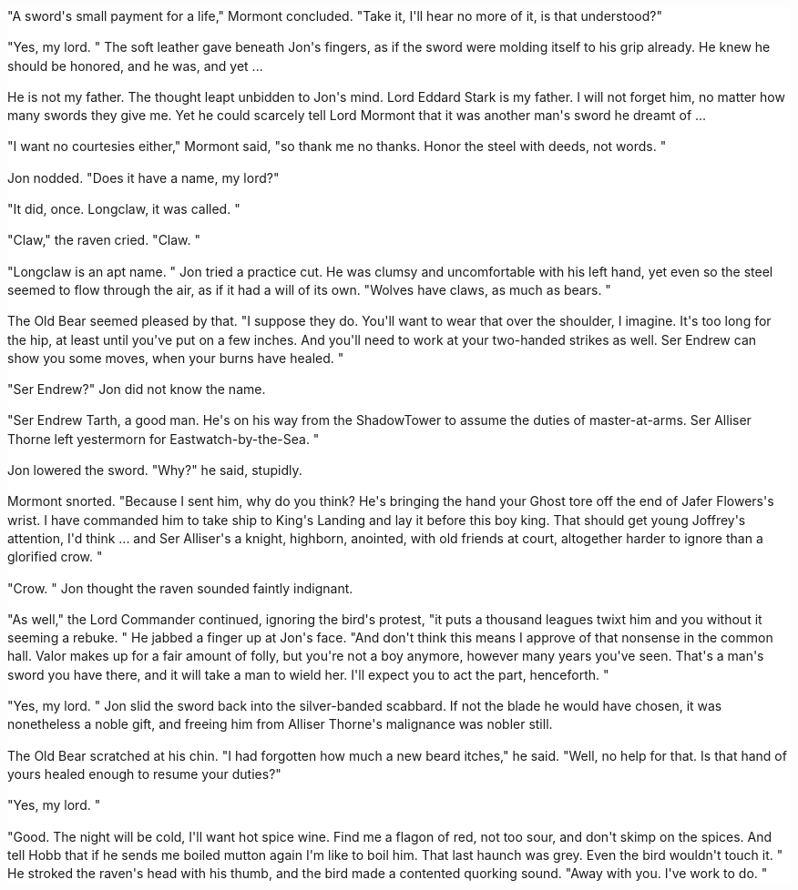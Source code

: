 "A sword's small payment for a life," Mormont concluded. "Take it, I'll hear no more of it, is that understood?"

"Yes, my lord. " The soft leather gave beneath Jon's fingers, as if the sword were molding itself to his grip already. He knew he should be honored, and he was, and yet ...

He is not my father. The thought leapt unbidden to Jon's mind. Lord Eddard Stark is my father. I will not forget him, no matter how many swords they give me. Yet he could scarcely tell Lord Mormont that it was another man's sword he dreamt of ...

"I want no courtesies either," Mormont said, "so thank me no thanks. Honor the steel with deeds, not words. "

Jon nodded. "Does it have a name, my lord?"

"It did, once. Longclaw, it was called. "

"Claw," the raven cried. "Claw. "

"Longclaw is an apt name. " Jon tried a practice cut. He was clumsy and uncomfortable with his left hand, yet even so the steel seemed to flow through the air, as if it had a will of its own. "Wolves have claws, as much as bears. "

The Old Bear seemed pleased by that. "I suppose they do. You'll want to wear that over the shoulder, I imagine. It's too long for the hip, at least until you've put on a few inches. And you'll need to work at your two-handed strikes as well. Ser Endrew can show you some moves, when your burns have healed. "

"Ser Endrew?" Jon did not know the name.

"Ser Endrew Tarth, a good man. He's on his way from the ShadowTower to assume the duties of master-at-arms. Ser Alliser Thorne left yestermorn for Eastwatch-by-the-Sea. "

Jon lowered the sword. "Why?" he said, stupidly.

Mormont snorted. "Because I sent him, why do you think? He's bringing the hand your Ghost tore off the end of Jafer Flowers's wrist. I have commanded him to take ship to King's Landing and lay it before this boy king. That should get young Joffrey's attention, I'd think ... and Ser Alliser's a knight, highborn, anointed, with old friends at court, altogether harder to ignore than a glorified crow. "

"Crow. " Jon thought the raven sounded faintly indignant.

"As well," the Lord Commander continued, ignoring the bird's protest, "it puts a thousand leagues twixt him and you without it seeming a rebuke. " He jabbed a finger up at Jon's face. "And don't think this means I approve of that nonsense in the common hall. Valor makes up for a fair amount of folly, but you're not a boy anymore, however many years you've seen. That's a man's sword you have there, and it will take a man to wield her. I'll expect you to act the part, henceforth. "

"Yes, my lord. " Jon slid the sword back into the silver-banded scabbard. If not the blade he would have chosen, it was nonetheless a noble gift, and freeing him from Alliser Thorne's malignance was nobler still.

The Old Bear scratched at his chin. "I had forgotten how much a new beard itches," he said. "Well, no help for that. Is that hand of yours healed enough to resume your duties?"

"Yes, my lord. "

"Good. The night will be cold, I'll want hot spice wine. Find me a flagon of red, not too sour, and don't skimp on the spices. And tell Hobb that if he sends me boiled mutton again I'm like to boil him. That last haunch was grey. Even the bird wouldn't touch it. " He stroked the raven's head with his thumb, and the bird made a contented quorking sound. "Away with you. I've work to do. "
